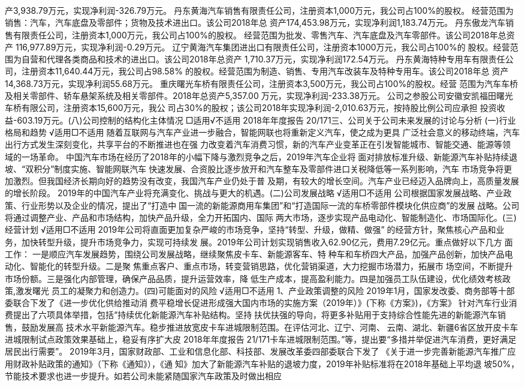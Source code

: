 产3,938.79万元，实现净利润-326.79万元。
丹东黄海汽车销售有限责任公司，注册资本1,000万元，我公司占100%的股权。
经营范围为销售：汽车，汽车底盘及零部件；货物及技术进出口。该公司2018年总
资产174,453.98万元，实现净利润1,183.74万元。
丹东傲龙汽车销售有限责任公司，注册资本1,000万元，我公司占100%的股权。
经营范围为批发、零售汽车、汽车底盘及汽车零部件。该公司2018年总资产
116,977.89万元，实现净利润-0.29万元。
辽宁黄海汽车集团进出口有限责任公司，注册资本1000万元，我公司占100%的
股权。经营范围为自营和代理各类商品和技术的进出口。该公司2018年总资产
1,710.37万元，实现净利润172.54万元。
丹东黄海特种专用车有限责任公司，注册资本11,640.44万元，我公司占98.58%
的股权。经营范围为制造、销售、专用汽车改装车及特种专用车。该公司2018年总
资产14,368.73万元，实现净利润55.68万元。
重庆曙光车桥有限责任公司，注册资本3,500万元，我公司占100%的股权。经营
范围为汽车车桥及相关零部件、轿车悬架系统及相关零部件。2018年总资产5,357.00
万元，实现净利润-233.38万元。
公司之参股公司安徽安凯福田曙光车桥有限公司，注册资本15,600万元，我公
司占30%的股权；该公司2018年实现净利润-2,010.63万元，按持股比例公司应承担
投资收益-603.19万元。(八)公司控制的结构化主体情况
□适用√不适用
2018年年度报告
20/171三、公司关于公司未来发展的讨论与分析
(一)行业格局和趋势
√适用□不适用
随着互联网与汽车产业进一步融合，智能网联也将重新定义汽车，使之成为更具
广泛社会意义的移动终端，汽车出行方式发生深刻变化，共享平台的不断推进也在强
力改变着汽车消费习惯，新的汽车产业变革正在引发智能城市、智能交通、能源等领
域的一场革命。
中国汽车市场在经历了2018年的小幅下降与激烈竞争之后，2019年汽车企业将
面对排放标准升级、新能源汽车补贴持续退坡、“双积分”制度实施、智能网联汽车
快速发展、合资股比逐步放开和汽车整车及零部件进口关税降低等一系列影响，汽车
市场竞争将更加激烈。但我国经济长期向好的趋势没有改变，我国汽车产业仍处于普
及期，有较大的增长空间。汽车产业已经迈入品牌向上，高质量发展的增长阶段。
2019年的中国汽车产业将充满变化、挑战与更大的机遇。(二)公司发展战略
√适用□不适用
公司根据国家发展战略、产业政策、行业形势以及企业的情况，提出了“打造中
国一流的新能源商用车集团”和“打造国际一流的车桥零部件模块化供应商”的发展
战略。公司将通过调整产业、产品和市场结构，加快产品升级，全力开拓国内、国际
两大市场，逐步实现产品电动化、智能制造化、市场国际化。(三)经营计划
√适用□不适用
2019年公司将直面更加复杂严峻的市场竞争，坚持“转型、升级，做精、做强”
的经营方针，聚焦核心产品和业务，加快转型升级，提升市场竞争力，实现可持续发
展。2019年公司计划实现销售收入62.90亿元，费用7.29亿元。重点做好以下几方
面工作：
一是顺应汽车发展趋势，围绕公司发展战略，继续聚焦皮卡车、新能源客车、特
种车和车桥四大产品，加强产品创新，加快产品电动化、智能化的转型升级。二是聚
焦重点客户、重点市场，转变营销思路，优化营销渠道，大力挖掘市场潜力，拓展市
场空间，不断提升市场份额。三是强化内部管理，确保产品品质，提升运营效率，降
低生产成本，提高盈利能力。四是加强员工队伍建设，优化绩效考核政策,激发曙光
员工的凝聚力和创造力。(四)可能面对的风险
√适用□不适用
1、产业政策调整的风险
2019年1月，国家发改委、商务部等十部委联合下发了《进一步优化供给推动消
费平稳增长促进形成强大国内市场的实施方案（2019年）》(下称《方案》)，《方案》
针对汽车行业消费提出了六项具体举措，包括“持续优化新能源汽车补贴结构。坚持
扶优扶强的导向，将更多补贴用于支持综合性能先进的新能源汽车销售，鼓励发展高
技术水平新能源汽车。稳步推进放宽皮卡车进城限制范围。在评估河北、辽宁、河南、
云南、湖北、新疆6省区放开皮卡车进城限制试点政策效果基础上，稳妥有序扩大皮
2018年年度报告
21/171卡车进城限制范围。”等，提出要“多措并举促进汽车消费，更好满足居民出行需要”。
2019年3月，国家财政部、工业和信息化部、科技部、发展改革委四部委联合下发了
《关于进一步完善新能源汽车推广应用财政补贴政策的通知》（下称《通知》），《通
知》加大了新能源汽车补贴的退坡力度，2019年补贴标准将在2018年基础上平均退
坡50%，节能技术要求也进一步提升。如若公司未能紧随国家汽车政策及时做出相应